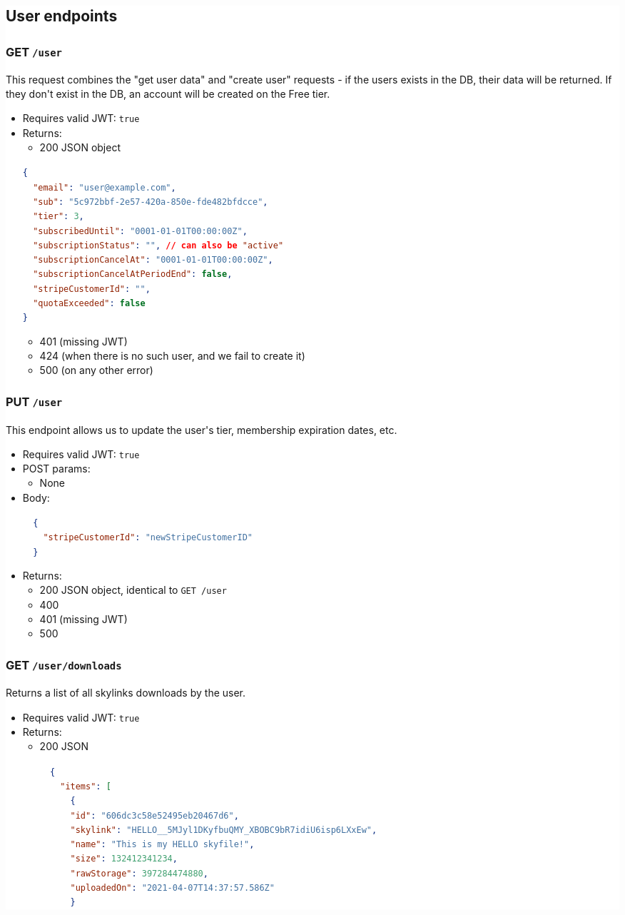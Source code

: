 ## User endpoints

### GET `/user`

This request combines the "get user data" and "create user" requests - if the users exists in the DB, their data will be
returned. If they don't exist in the DB, an account will be created on the Free tier.

* Requires valid JWT: `true`
* Returns:
  - 200 JSON object
  ```json
  {
    "email": "user@example.com",
    "sub": "5c972bbf-2e57-420a-850e-fde482bfdcce",
    "tier": 3,
    "subscribedUntil": "0001-01-01T00:00:00Z",
    "subscriptionStatus": "", // can also be "active"
    "subscriptionCancelAt": "0001-01-01T00:00:00Z",
    "subscriptionCancelAtPeriodEnd": false,
    "stripeCustomerId": "",
    "quotaExceeded": false
  }
  ```
  - 401 (missing JWT)
  - 424 (when there is no such user, and we fail to create it)
  - 500 (on any other error)

### PUT `/user`

This endpoint allows us to update the user's tier, membership expiration dates, etc.

* Requires valid JWT: `true`
* POST params:
  - None
* Body:
  ```json
    {
      "stripeCustomerId": "newStripeCustomerID"
    }
  ```
* Returns:
  - 200 JSON object, identical to `GET /user`
  - 400
  - 401 (missing JWT)
  - 500

### GET `/user/downloads`

Returns a list of all skylinks downloads by the user.

* Requires valid JWT: `true`
* Returns:
  - 200 JSON
    ```json
      {
        "items": [
          {
          "id": "606dc3c58e52495eb20467d6",
          "skylink": "HELLO__5MJyl1DKyfbuQMY_XBOBC9bR7idiU6isp6LXxEw",
          "name": "This is my HELLO skyfile!",
          "size": 132412341234,
          "rawStorage": 397284474880,
          "uploadedOn": "2021-04-07T14:37:57.586Z"
          }